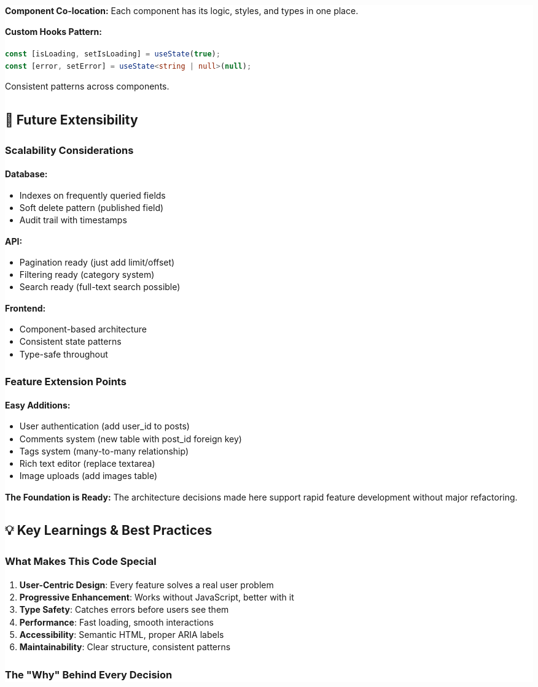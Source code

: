**Component Co-location:**
Each component has its logic, styles, and types in one place.

**Custom Hooks Pattern:**
```typescript
const [isLoading, setIsLoading] = useState(true);
const [error, setError] = useState<string | null>(null);
```
Consistent patterns across components.

## 🔮 Future Extensibility

### Scalability Considerations

**Database:**
- Indexes on frequently queried fields
- Soft delete pattern (published field)
- Audit trail with timestamps

**API:**
- Pagination ready (just add limit/offset)
- Filtering ready (category system)
- Search ready (full-text search possible)

**Frontend:**
- Component-based architecture
- Consistent state patterns
- Type-safe throughout

### Feature Extension Points

**Easy Additions:**
- User authentication (add user_id to posts)
- Comments system (new table with post_id foreign key)
- Tags system (many-to-many relationship)
- Rich text editor (replace textarea)
- Image uploads (add images table)

**The Foundation is Ready:**
The architecture decisions made here support rapid feature development without major refactoring.

## 💡 Key Learnings & Best Practices

### What Makes This Code Special

1. **User-Centric Design**: Every feature solves a real user problem
2. **Progressive Enhancement**: Works without JavaScript, better with it
3. **Type Safety**: Catches errors before users see them
4. **Performance**: Fast loading, smooth interactions
5. **Accessibility**: Semantic HTML, proper ARIA labels
6. **Maintainability**: Clear structure, consistent patterns

### The "Why" Behind Every Decision
